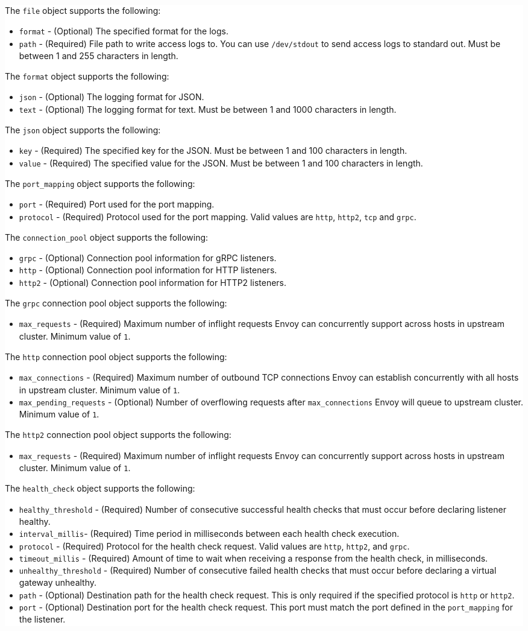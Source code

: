 The `file` object supports the following:

* `format` - (Optional) The specified format for the logs.
* `path` - (Required) File path to write access logs to. You can use `/dev/stdout` to send access logs to standard out. Must be between 1 and 255 characters in length.

The `format` object supports the following:

* `json` - (Optional) The logging format for JSON.
* `text` - (Optional) The logging format for text. Must be between 1 and 1000 characters in length.

The `json` object supports the following:

* `key` - (Required) The specified key for the JSON. Must be between 1 and 100 characters in length.
* `value` - (Required) The specified value for the JSON. Must be between 1 and 100 characters in length.

The `port_mapping` object supports the following:

* `port` - (Required) Port used for the port mapping.
* `protocol` - (Required) Protocol used for the port mapping. Valid values are `http`, `http2`, `tcp` and `grpc`.

The `connection_pool` object supports the following:

* `grpc` - (Optional) Connection pool information for gRPC listeners.
* `http` - (Optional) Connection pool information for HTTP listeners.
* `http2` - (Optional) Connection pool information for HTTP2 listeners.

The `grpc` connection pool object supports the following:

* `max_requests` - (Required) Maximum number of inflight requests Envoy can concurrently support across hosts in upstream cluster. Minimum value of `1`.

The `http` connection pool object supports the following:

* `max_connections` - (Required) Maximum number of outbound TCP connections Envoy can establish concurrently with all hosts in upstream cluster. Minimum value of `1`.
* `max_pending_requests` - (Optional) Number of overflowing requests after `max_connections` Envoy will queue to upstream cluster. Minimum value of `1`.

The `http2` connection pool object supports the following:

* `max_requests` - (Required) Maximum number of inflight requests Envoy can concurrently support across hosts in upstream cluster. Minimum value of `1`.

The `health_check` object supports the following:

* `healthy_threshold` - (Required) Number of consecutive successful health checks that must occur before declaring listener healthy.
* `interval_millis`- (Required) Time period in milliseconds between each health check execution.
* `protocol` - (Required) Protocol for the health check request. Valid values are `http`, `http2`, and `grpc`.
* `timeout_millis` - (Required) Amount of time to wait when receiving a response from the health check, in milliseconds.
* `unhealthy_threshold` - (Required) Number of consecutive failed health checks that must occur before declaring a virtual gateway unhealthy.
* `path` - (Optional) Destination path for the health check request. This is only required if the specified protocol is `http` or `http2`.
* `port` - (Optional) Destination port for the health check request. This port must match the port defined in the `port_mapping` for the listener.
